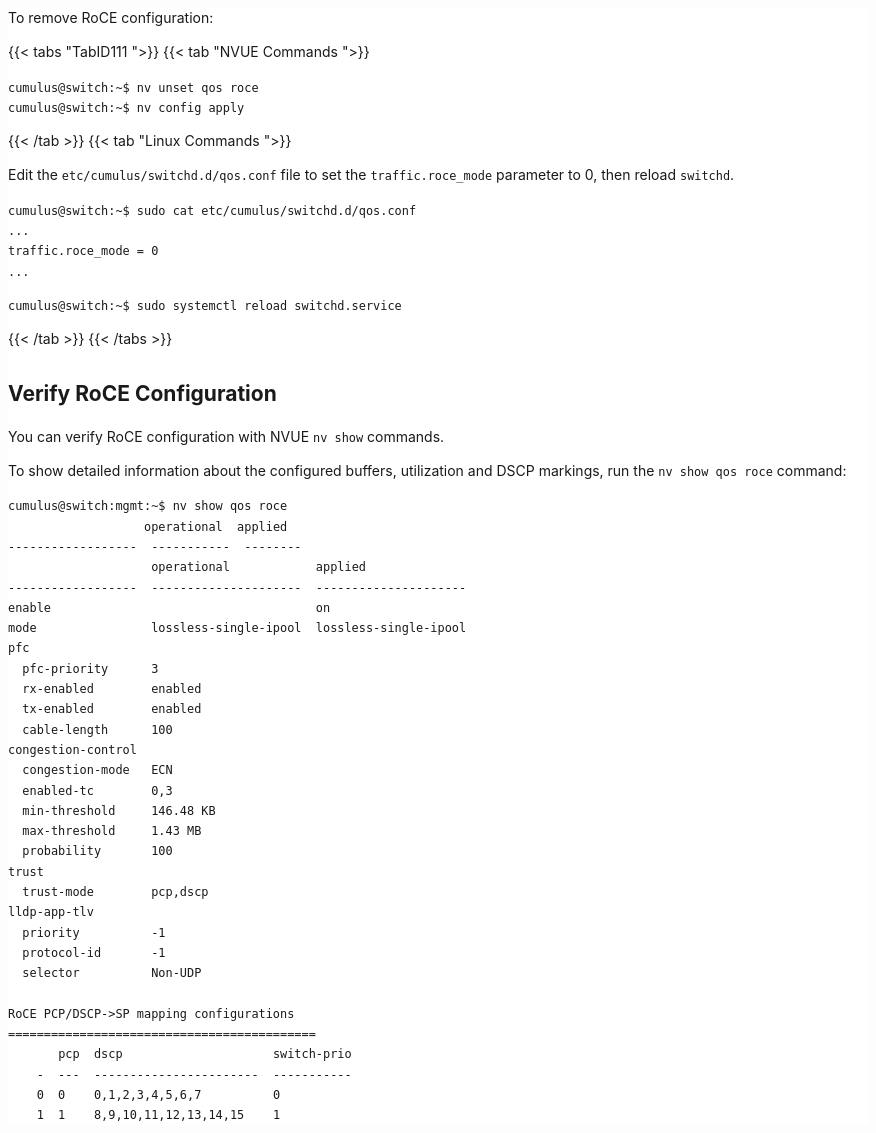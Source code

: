 To remove RoCE configuration:

{{< tabs "TabID111 ">}}
{{< tab "NVUE Commands ">}}

```
cumulus@switch:~$ nv unset qos roce
cumulus@switch:~$ nv config apply
```

{{< /tab >}}
{{< tab "Linux Commands ">}}

Edit the `etc/cumulus/switchd.d/qos.conf` file to set the `traffic.roce_mode` parameter to 0, then reload `switchd`.

```
cumulus@switch:~$ sudo cat etc/cumulus/switchd.d/qos.conf
...
traffic.roce_mode = 0
...
```

```
cumulus@switch:~$ sudo systemctl reload switchd.service
```

{{< /tab >}}
{{< /tabs >}}

## Verify RoCE Configuration

You can verify RoCE configuration with NVUE `nv show` commands.

To show detailed information about the configured buffers, utilization and DSCP markings, run the `nv show qos roce` command:

```
cumulus@switch:mgmt:~$ nv show qos roce
                   operational  applied 
------------------  -----------  --------
                    operational            applied              
------------------  ---------------------  ---------------------
enable                                     on                   
mode                lossless-single-ipool  lossless-single-ipool
pfc                                                             
  pfc-priority      3                                           
  rx-enabled        enabled                                     
  tx-enabled        enabled                                     
  cable-length      100                                         
congestion-control                                              
  congestion-mode   ECN                                         
  enabled-tc        0,3                                         
  min-threshold     146.48 KB                                   
  max-threshold     1.43 MB                                     
  probability       100                                         
trust                                                           
  trust-mode        pcp,dscp                                    
lldp-app-tlv                                                    
  priority          -1                                          
  protocol-id       -1                                          
  selector          Non-UDP       

RoCE PCP/DSCP->SP mapping configurations
===========================================
       pcp  dscp                     switch-prio
    -  ---  -----------------------  -----------
    0  0    0,1,2,3,4,5,6,7          0          
    1  1    8,9,10,11,12,13,14,15    1          
```